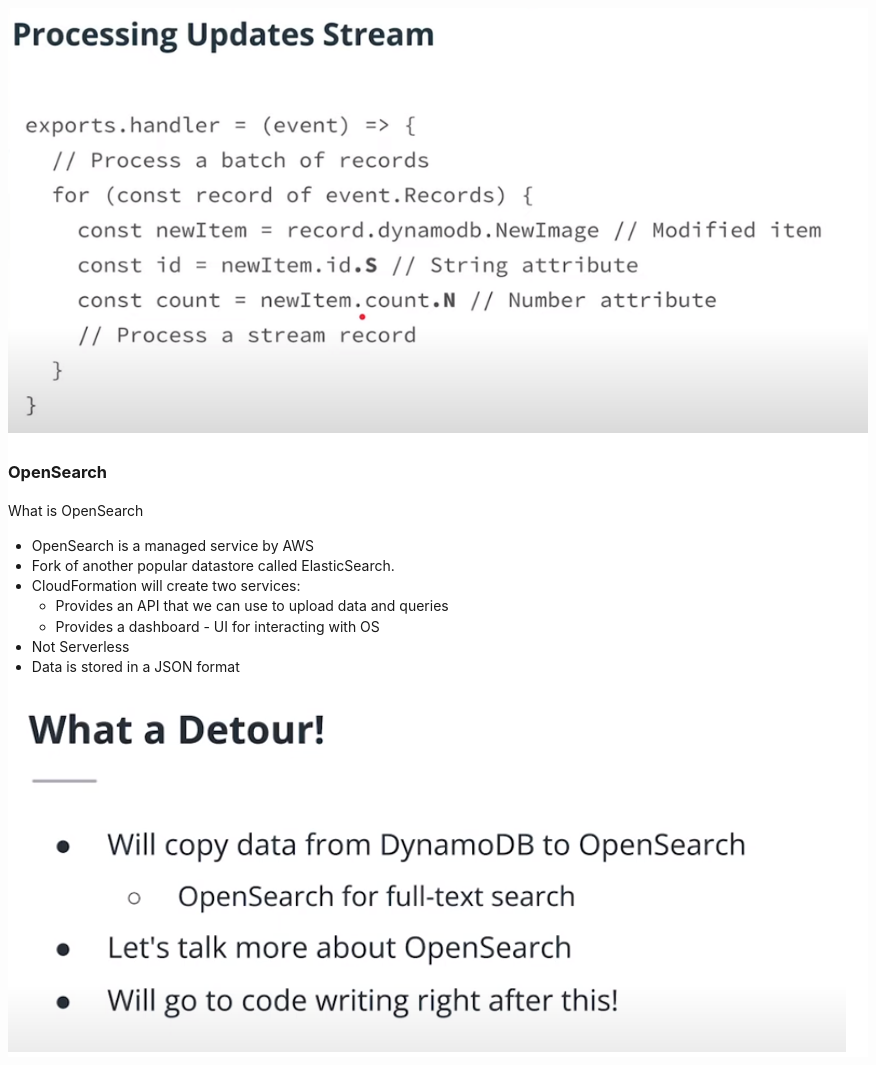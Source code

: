 ![](./img/data_stream_9.png)

### **OpenSearch**

What is OpenSearch

- OpenSearch is a managed service by AWS
- Fork of another popular datastore called ElasticSearch.
- CloudFormation will create two services:
  - Provides an API that we can use to upload data and queries
  - Provides a dashboard - UI for interacting with OS
- Not Serverless
- Data is stored in a JSON format

![](./img/opensearch_1.png)

